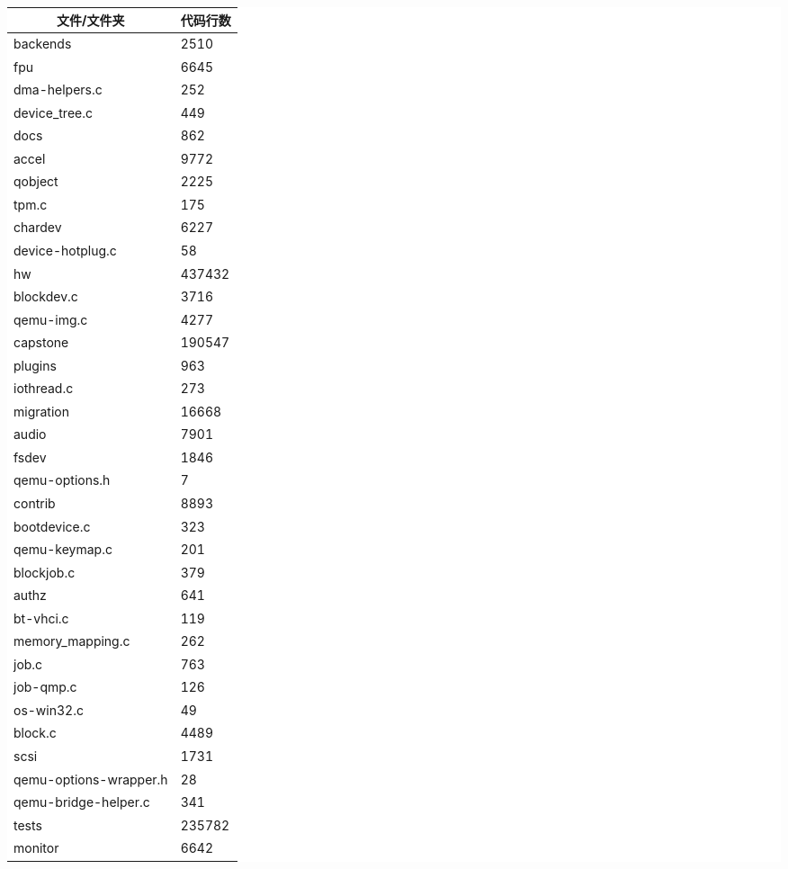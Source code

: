 | 文件/文件夹 | 代码行数 |
| ----------- | -------- |
| backends | 2510 |
| fpu | 6645 |
| dma-helpers.c | 252 |
| device_tree.c | 449 |
| docs | 862 |
| accel | 9772 |
| qobject | 2225 |
| tpm.c | 175 |
| chardev | 6227 |
| device-hotplug.c | 58 |
| hw | 437432 |
| blockdev.c | 3716 |
| qemu-img.c | 4277 |
| capstone | 190547 |
| plugins | 963 |
| iothread.c | 273 |
| migration | 16668 |
| audio | 7901 |
| fsdev | 1846 |
| qemu-options.h | 7 |
| contrib | 8893 |
| bootdevice.c | 323 |
| qemu-keymap.c | 201 |
| blockjob.c | 379 |
| authz | 641 |
| bt-vhci.c | 119 |
| memory_mapping.c | 262 |
| job.c | 763 |
| job-qmp.c | 126 |
| os-win32.c | 49 |
| block.c | 4489 |
| scsi | 1731 |
| qemu-options-wrapper.h | 28 |
| qemu-bridge-helper.c | 341 |
| tests | 235782 |
| monitor | 6642 |